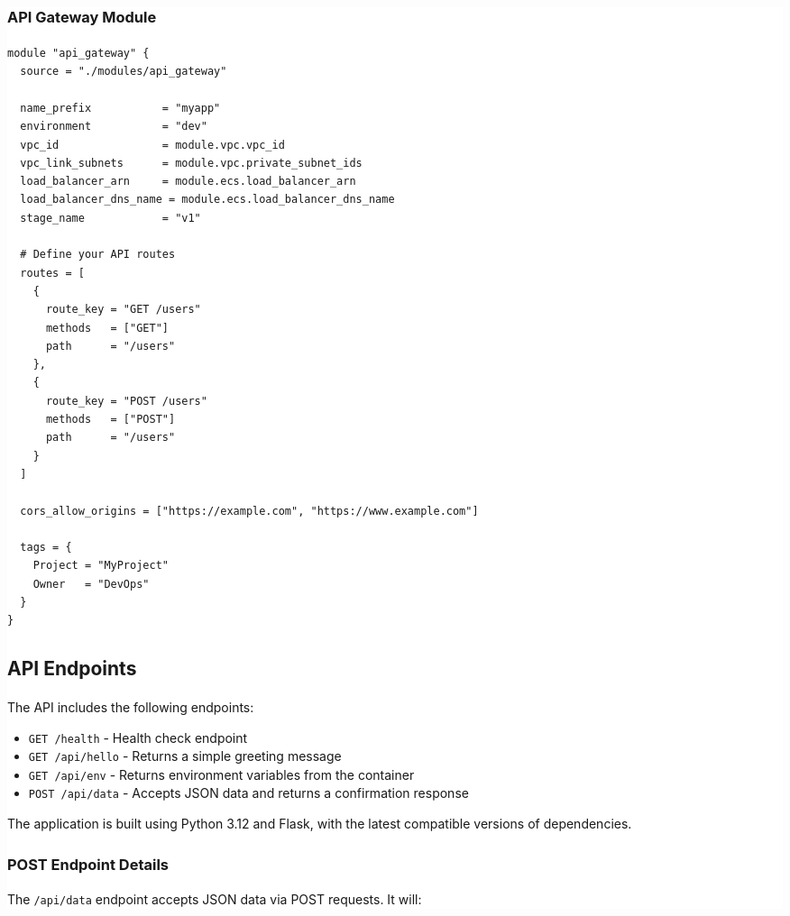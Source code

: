 ### API Gateway Module

```hcl
module "api_gateway" {
  source = "./modules/api_gateway"

  name_prefix           = "myapp"
  environment           = "dev"
  vpc_id                = module.vpc.vpc_id
  vpc_link_subnets      = module.vpc.private_subnet_ids
  load_balancer_arn     = module.ecs.load_balancer_arn
  load_balancer_dns_name = module.ecs.load_balancer_dns_name
  stage_name            = "v1"

  # Define your API routes
  routes = [
    {
      route_key = "GET /users"
      methods   = ["GET"]
      path      = "/users"
    },
    {
      route_key = "POST /users"
      methods   = ["POST"]
      path      = "/users"
    }
  ]

  cors_allow_origins = ["https://example.com", "https://www.example.com"]

  tags = {
    Project = "MyProject"
    Owner   = "DevOps"
  }
}
```

## API Endpoints

The API includes the following endpoints:

- `GET /health` - Health check endpoint
- `GET /api/hello` - Returns a simple greeting message
- `GET /api/env` - Returns environment variables from the container
- `POST /api/data` - Accepts JSON data and returns a confirmation response

The application is built using Python 3.12 and Flask, with the latest compatible versions of dependencies.

### POST Endpoint Details

The `/api/data` endpoint accepts JSON data via POST requests. It will:
